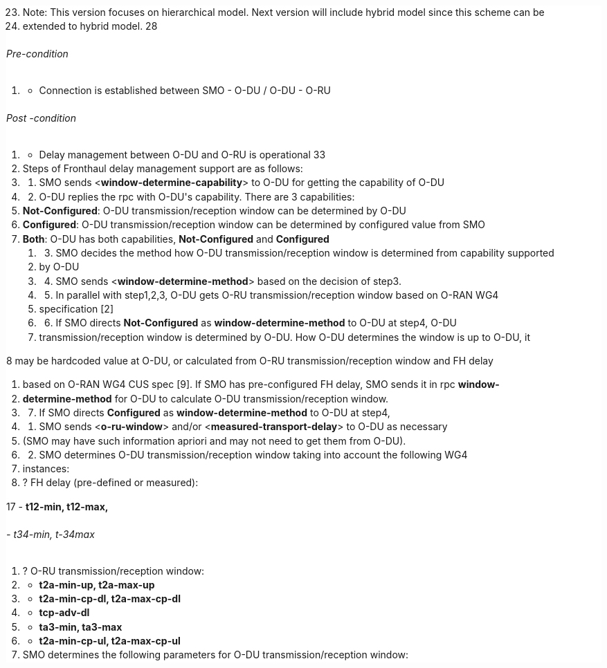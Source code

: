 23. Note: This version focuses on hierarchical model. Next version will include hybrid model since this scheme can be
24. extended to hybrid model. 28

###### Pre-condition

1. - Connection is established between SMO - O-DU / O-DU - O-RU

###### Post -condition

1. - Delay management between O-DU and O-RU is operational 33
2. Steps of Fronthaul delay management support are as follows:
3. 1. SMO sends <rpc><get><**window-determine-capability**> to O-DU for getting the capability of O-DU
4. 2. O-DU replies the rpc with O-DU's capability. There are 3 capabilities:
5. **Not-Configured**: O-DU transmission/reception window can be determined by O-DU
6. **Configured**: O-DU transmission/reception window can be determined by configured value from SMO
7. **Both**: O-DU has both capabilities, **Not-Configured** and **Configured**
   1. 3. SMO decides the method how O-DU transmission/reception window is determined from capability supported
   2. by O-DU
   3. 4. SMO sends <rpc><edit-config><**window-determine-method**> based on the decision of step3.
   4. 5. In parallel with step1,2,3, O-DU gets O-RU transmission/reception window based on O-RAN WG4
   5. specification [2]
   6. 6. If SMO directs **Not-Configured** as **window-determine-method** to O-DU at step4, O-DU
   7. transmission/reception window is determined by O-DU. How O-DU determines the window is up to O-DU, it

8 may be hardcoded value at O-DU, or calculated from O-RU transmission/reception window and FH delay

1. based on O-RAN WG4 CUS spec [9]. If SMO has pre-configured FH delay, SMO sends it in rpc **window-**
2. **determine-method** for O-DU to calculate O-DU transmission/reception window.
3. 7. If SMO directs **Configured** as **window-determine-method** to O-DU at step4,
4. 1. SMO sends <rpc><get><**o-ru-window**> and/or <**measured-transport-delay**> to O-DU as necessary
5. (SMO may have such information apriori and may not need to get them from O-DU).
6. 2. SMO determines O-DU transmission/reception window taking into account the following WG4
7. instances:
8. ? FH delay (pre-defined or measured):

17 - **t12-min, t12-max,**

###### - t34-min, t-34max

1. ? O-RU transmission/reception window:
2. - **t2a-min-up, t2a-max-up**
3. - **t2a-min-cp-dl, t2a-max-cp-dl**
4. - **tcp-adv-dl**
5. - **ta3-min, ta3-max**
6. - **t2a-min-cp-ul, t2a-max-cp-ul**
7. SMO determines the following parameters for O-DU transmission/reception window:
